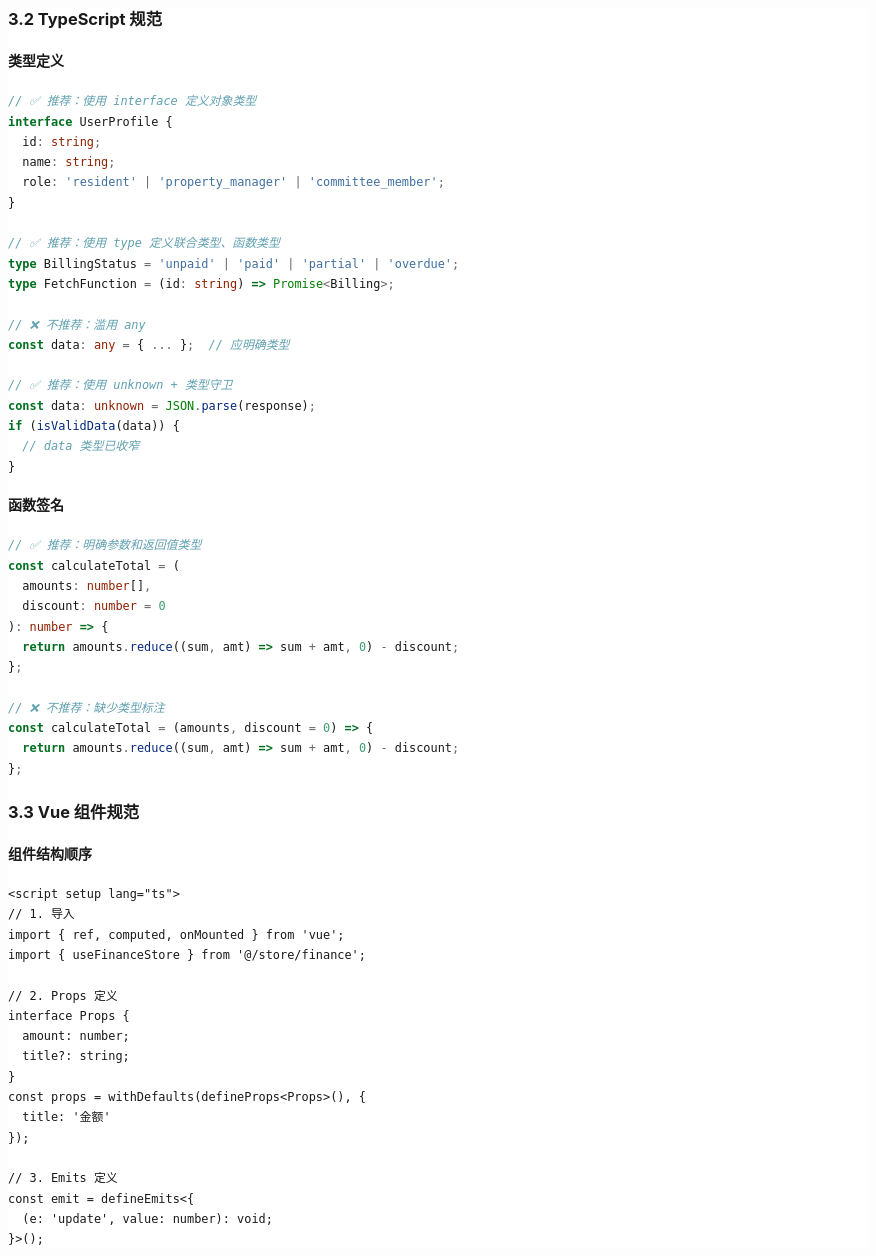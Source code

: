### 3.2 TypeScript 规范

#### 类型定义
```typescript
// ✅ 推荐：使用 interface 定义对象类型
interface UserProfile {
  id: string;
  name: string;
  role: 'resident' | 'property_manager' | 'committee_member';
}

// ✅ 推荐：使用 type 定义联合类型、函数类型
type BillingStatus = 'unpaid' | 'paid' | 'partial' | 'overdue';
type FetchFunction = (id: string) => Promise<Billing>;

// ❌ 不推荐：滥用 any
const data: any = { ... };  // 应明确类型

// ✅ 推荐：使用 unknown + 类型守卫
const data: unknown = JSON.parse(response);
if (isValidData(data)) {
  // data 类型已收窄
}
```

#### 函数签名
```typescript
// ✅ 推荐：明确参数和返回值类型
const calculateTotal = (
  amounts: number[],
  discount: number = 0
): number => {
  return amounts.reduce((sum, amt) => sum + amt, 0) - discount;
};

// ❌ 不推荐：缺少类型标注
const calculateTotal = (amounts, discount = 0) => {
  return amounts.reduce((sum, amt) => sum + amt, 0) - discount;
};
```

### 3.3 Vue 组件规范

#### 组件结构顺序
```vue
<script setup lang="ts">
// 1. 导入
import { ref, computed, onMounted } from 'vue';
import { useFinanceStore } from '@/store/finance';

// 2. Props 定义
interface Props {
  amount: number;
  title?: string;
}
const props = withDefaults(defineProps<Props>(), {
  title: '金额'
});

// 3. Emits 定义
const emit = defineEmits<{
  (e: 'update', value: number): void;
}>();

```